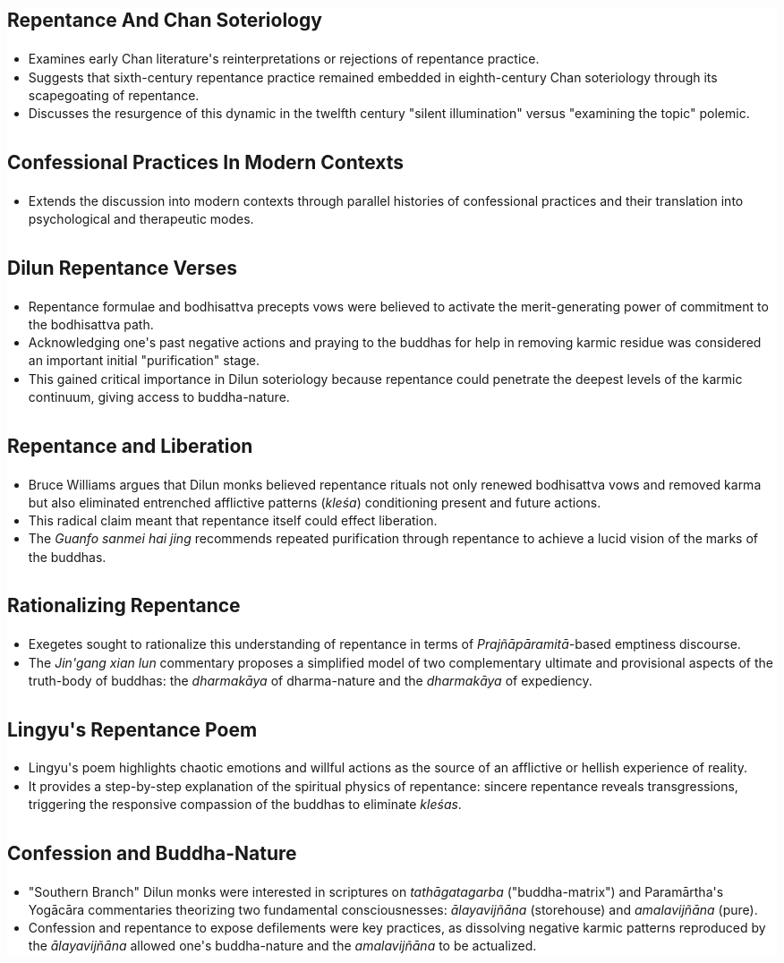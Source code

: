 ## Repentance And Chan Soteriology

* Examines early Chan literature's reinterpretations or rejections of repentance practice.
* Suggests that sixth-century repentance practice remained embedded in eighth-century Chan soteriology through its scapegoating of repentance.
* Discusses the resurgence of this dynamic in the twelfth century "silent illumination" versus "examining the topic" polemic.

##  Confessional Practices In Modern Contexts

* Extends the discussion into modern contexts through parallel histories of confessional practices and their translation into psychological and therapeutic modes. 


## Dilun Repentance Verses

* Repentance formulae and bodhisattva precepts vows were believed to activate the merit-generating power of commitment to the bodhisattva path.
* Acknowledging one's past negative actions and praying to the buddhas for help in removing karmic residue was considered an important initial "purification" stage.
* This gained critical importance in Dilun soteriology because repentance could penetrate the deepest levels of the karmic continuum, giving access to buddha-nature.

## Repentance and Liberation

* Bruce Williams argues that Dilun monks believed repentance rituals not only renewed bodhisattva vows and removed karma but also eliminated entrenched afflictive patterns (*kleśa*) conditioning present and future actions.
* This radical claim meant that repentance itself could effect liberation.
* The *Guanfo sanmei hai jing* recommends repeated purification through repentance to achieve a lucid vision of the marks of the buddhas.

## Rationalizing Repentance

* Exegetes sought to rationalize this understanding of repentance in terms of *Prajñāpāramitā*-based emptiness discourse.
* The *Jin'gang xian lun* commentary proposes a simplified model of two complementary ultimate and provisional aspects of the truth-body of buddhas: the *dharmakāya* of dharma-nature and the *dharmakāya* of expediency.

## Lingyu's Repentance Poem

* Lingyu's poem highlights chaotic emotions and willful actions as the source of an afflictive or hellish experience of reality.
* It provides a step-by-step explanation of the spiritual physics of repentance: sincere repentance reveals transgressions, triggering the responsive compassion of the buddhas to eliminate *kleśas*.

## Confession and Buddha-Nature

* "Southern Branch" Dilun monks were interested in scriptures on *tathāgatagarba* ("buddha-matrix") and Paramārtha's Yogācāra commentaries theorizing two fundamental consciousnesses: *ālayavijñāna* (storehouse) and *amalavijñāna* (pure).
* Confession and repentance to expose defilements were key practices, as dissolving negative karmic patterns reproduced by the *ālayavijñāna* allowed one's buddha-nature and the *amalavijñāna* to be actualized.
